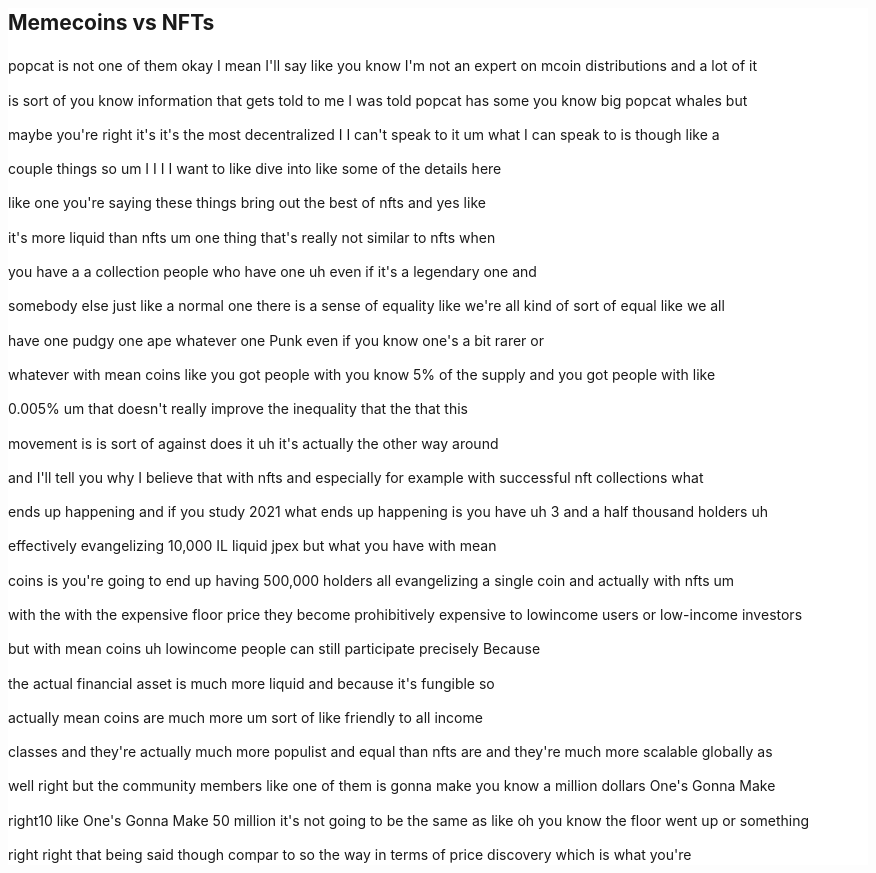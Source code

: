 ## Memecoins vs NFTs

popcat is not one of them okay I mean I'll say like you know I'm not an expert on mcoin distributions and a lot of it

is sort of you know information that gets told to me I was told popcat has some you know big popcat whales but

maybe you're right it's it's the most decentralized I I can't speak to it um what I can speak to is though like a

couple things so um I I I I want to like dive into like some of the details here

like one you're saying these things bring out the best of nfts and yes like

it's more liquid than nfts um one thing that's really not similar to nfts when

you have a a collection people who have one uh even if it's a legendary one and

somebody else just like a normal one there is a sense of equality like we're all kind of sort of equal like we all

have one pudgy one ape whatever one Punk even if you know one's a bit rarer or

whatever with mean coins like you got people with you know 5% of the supply and you got people with like

0.005% um that doesn't really improve the inequality that the that this

movement is is sort of against does it uh it's actually the other way around

and I'll tell you why I believe that with nfts and especially for example with successful nft collections what

ends up happening and if you study 2021 what ends up happening is you have uh 3 and a half thousand holders uh

effectively evangelizing 10,000 IL liquid jpex but what you have with mean

coins is you're going to end up having 500,000 holders all evangelizing a single coin and actually with nfts um

with the with the expensive floor price they become prohibitively expensive to lowincome users or low-income investors

but with mean coins uh lowincome people can still participate precisely Because

the actual financial asset is much more liquid and because it's fungible so

actually mean coins are much more um sort of like friendly to all income

classes and they're actually much more populist and equal than nfts are and they're much more scalable globally as

well right but the community members like one of them is gonna make you know a million dollars One's Gonna Make

right10 like One's Gonna Make 50 million it's not going to be the same as like oh you know the floor went up or something

right right that being said though compar to so the way in terms of price discovery which is what you're

